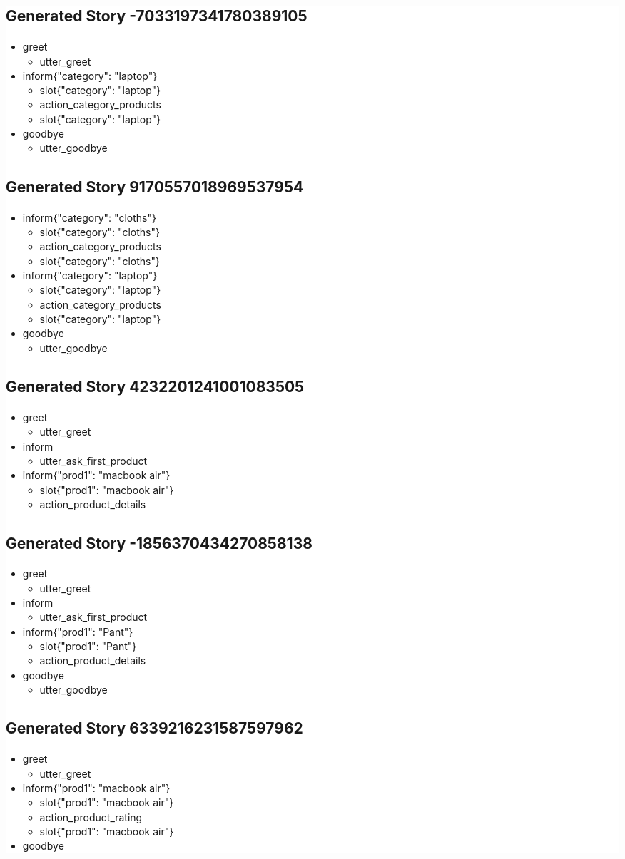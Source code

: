 ## Generated Story -7033197341780389105
* greet
    - utter_greet
* inform{"category": "laptop"}
    - slot{"category": "laptop"}
    - action_category_products
    - slot{"category": "laptop"}
* goodbye
    - utter_goodbye

## Generated Story 9170557018969537954
* inform{"category": "cloths"}
    - slot{"category": "cloths"}
    - action_category_products
    - slot{"category": "cloths"}
* inform{"category": "laptop"}
    - slot{"category": "laptop"}
    - action_category_products
    - slot{"category": "laptop"}
* goodbye
    - utter_goodbye

## Generated Story 4232201241001083505
* greet
    - utter_greet
* inform
    - utter_ask_first_product
* inform{"prod1": "macbook air"}
    - slot{"prod1": "macbook air"}
    - action_product_details

## Generated Story -1856370434270858138
* greet
    - utter_greet
* inform
    - utter_ask_first_product
* inform{"prod1": "Pant"}
    - slot{"prod1": "Pant"}
    - action_product_details
* goodbye
    - utter_goodbye

## Generated Story 6339216231587597962
* greet
    - utter_greet
* inform{"prod1": "macbook air"}
    - slot{"prod1": "macbook air"}
    - action_product_rating
    - slot{"prod1": "macbook air"}
* goodbye
